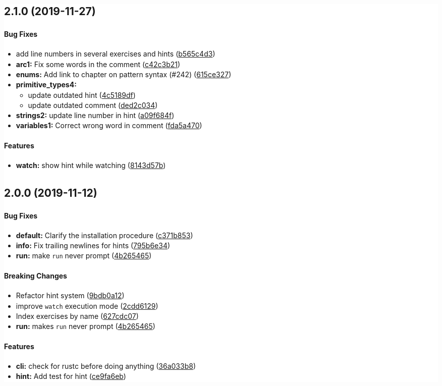## 2.1.0 (2019-11-27)

#### Bug Fixes

- add line numbers in several exercises and hints ([b565c4d3](https://github.com/rust-lang/rustlings/commit/b565c4d3e74e8e110bef201a082fa1302722a7c3))
- **arc1:** Fix some words in the comment ([c42c3b21](https://github.com/rust-lang/rustlings/commit/c42c3b2101df9164c8cd7bb344def921e5ba3e61))
- **enums:** Add link to chapter on pattern syntax (#242) ([615ce327](https://github.com/rust-lang/rustlings/commit/615ce3279800c56d89f19d218ccb7ef576624feb))
- **primitive_types4:**
  - update outdated hint ([4c5189df](https://github.com/rust-lang/rustlings/commit/4c5189df2bdd9a231f6b2611919ba5aa14da0d3f))
  - update outdated comment ([ded2c034](https://github.com/rust-lang/rustlings/commit/ded2c034ba93fa1e3c2c2ea16b83abc1a57265e8))
- **strings2:** update line number in hint ([a09f684f](https://github.com/rust-lang/rustlings/commit/a09f684f05c58d239a6fc59ec5f81c2533e8b820))
- **variables1:** Correct wrong word in comment ([fda5a470](https://github.com/rust-lang/rustlings/commit/fda5a47069e0954f16a04e8e50945e03becb71a5))

#### Features

- **watch:** show hint while watching ([8143d57b](https://github.com/rust-lang/rustlings/commit/8143d57b4e88c51341dd4a18a14c536042cc009c))

## 2.0.0 (2019-11-12)

#### Bug Fixes

- **default:** Clarify the installation procedure ([c371b853](https://github.com/rust-lang/rustlings/commit/c371b853afa08947ddeebec0edd074b171eeaae0))
- **info:** Fix trailing newlines for hints ([795b6e34](https://github.com/rust-lang/rustlings/commit/795b6e348094a898e9227a14f6232f7bb94c8d31))
- **run:** make `run` never prompt ([4b265465](https://github.com/rust-lang/rustlings/commit/4b26546589f7d2b50455429482cf1f386ceae8b3))

#### Breaking Changes

- Refactor hint system ([9bdb0a12](https://github.com/rust-lang/rustlings/commit/9bdb0a12e45a8e9f9f6a4bd4a9c172c5376c7f60))
- improve `watch` execution mode ([2cdd6129](https://github.com/rust-lang/rustlings/commit/2cdd61294f0d9a53775ee24ad76435bec8a21e60))
- Index exercises by name ([627cdc07](https://github.com/rust-lang/rustlings/commit/627cdc07d07dfe6a740e885e0ddf6900e7ec336b))
- **run:** makes `run` never prompt ([4b265465](https://github.com/rust-lang/rustlings/commit/4b26546589f7d2b50455429482cf1f386ceae8b3))

#### Features

- **cli:** check for rustc before doing anything ([36a033b8](https://github.com/rust-lang/rustlings/commit/36a033b87a6549c1e5639c908bf7381c84f4f425))
- **hint:** Add test for hint ([ce9fa6eb](https://github.com/rust-lang/rustlings/commit/ce9fa6ebbfdc3e7585d488d9409797285708316f))
